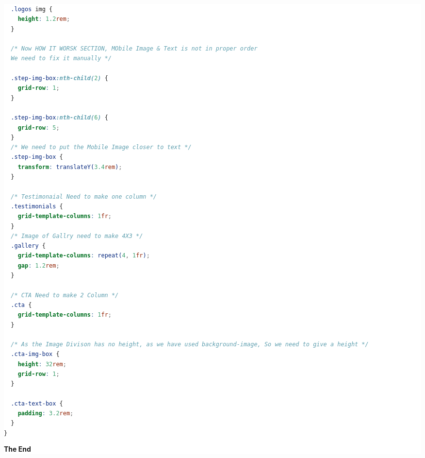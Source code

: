 ```css
  .logos img {
    height: 1.2rem;
  }

  /* Now HOW IT WORSK SECTION, MObile Image & Text is not in proper order
  We need to fix it manually */

  .step-img-box:nth-child(2) {
    grid-row: 1;
  }

  .step-img-box:nth-child(6) {
    grid-row: 5;
  }
  /* We need to put the Mobile Image closer to text */
  .step-img-box {
    transform: translateY(3.4rem);
  }

  /* Testimonaial Need to make one column */
  .testimonials {
    grid-template-columns: 1fr;
  }
  /* Image of Gallry need to make 4X3 */
  .gallery {
    grid-template-columns: repeat(4, 1fr);
    gap: 1.2rem;
  }

  /* CTA Need to make 2 Column */
  .cta {
    grid-template-columns: 1fr;
  }

  /* As the Image Divison has no height, as we have used background-image, So we need to give a height */
  .cta-img-box {
    height: 32rem;
    grid-row: 1;
  }

  .cta-text-box {
    padding: 3.2rem;
  }
}
```

**The End**
